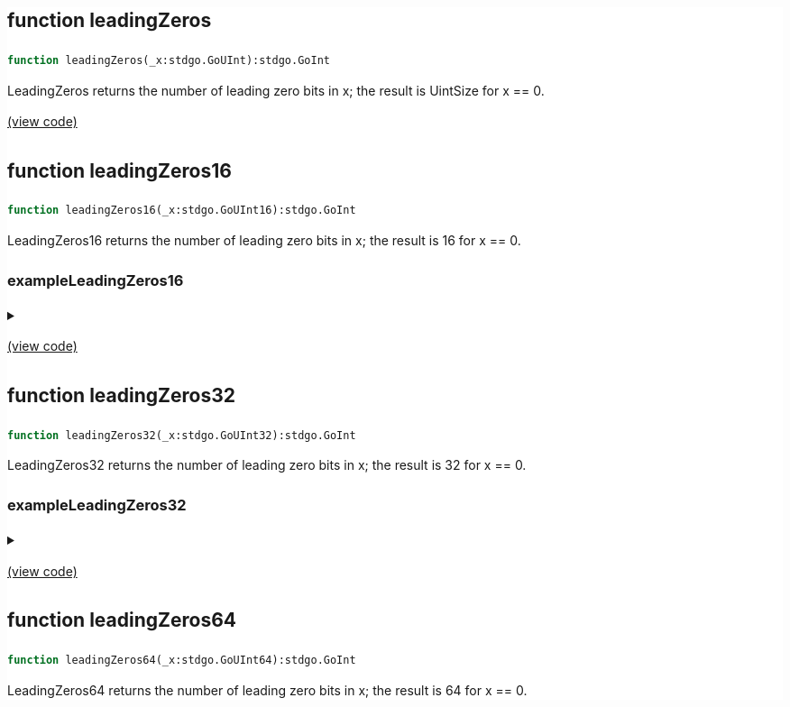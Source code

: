 
## function leadingZeros


```haxe
function leadingZeros(_x:stdgo.GoUInt):stdgo.GoInt
```


LeadingZeros returns the number of leading zero bits in x; the result is UintSize for x == 0. 


[\(view code\)](<./Bits.hx#L110>)


## function leadingZeros16


```haxe
function leadingZeros16(_x:stdgo.GoUInt16):stdgo.GoInt
```


LeadingZeros16 returns the number of leading zero bits in x; the result is 16 for x == 0. 


### exampleLeadingZeros16


<details><summary></summary></details>


[\(view code\)](<./Bits.hx#L124>)


## function leadingZeros32


```haxe
function leadingZeros32(_x:stdgo.GoUInt32):stdgo.GoInt
```


LeadingZeros32 returns the number of leading zero bits in x; the result is 32 for x == 0. 


### exampleLeadingZeros32


<details><summary></summary></details>


[\(view code\)](<./Bits.hx#L131>)


## function leadingZeros64


```haxe
function leadingZeros64(_x:stdgo.GoUInt64):stdgo.GoInt
```


LeadingZeros64 returns the number of leading zero bits in x; the result is 64 for x == 0. 
